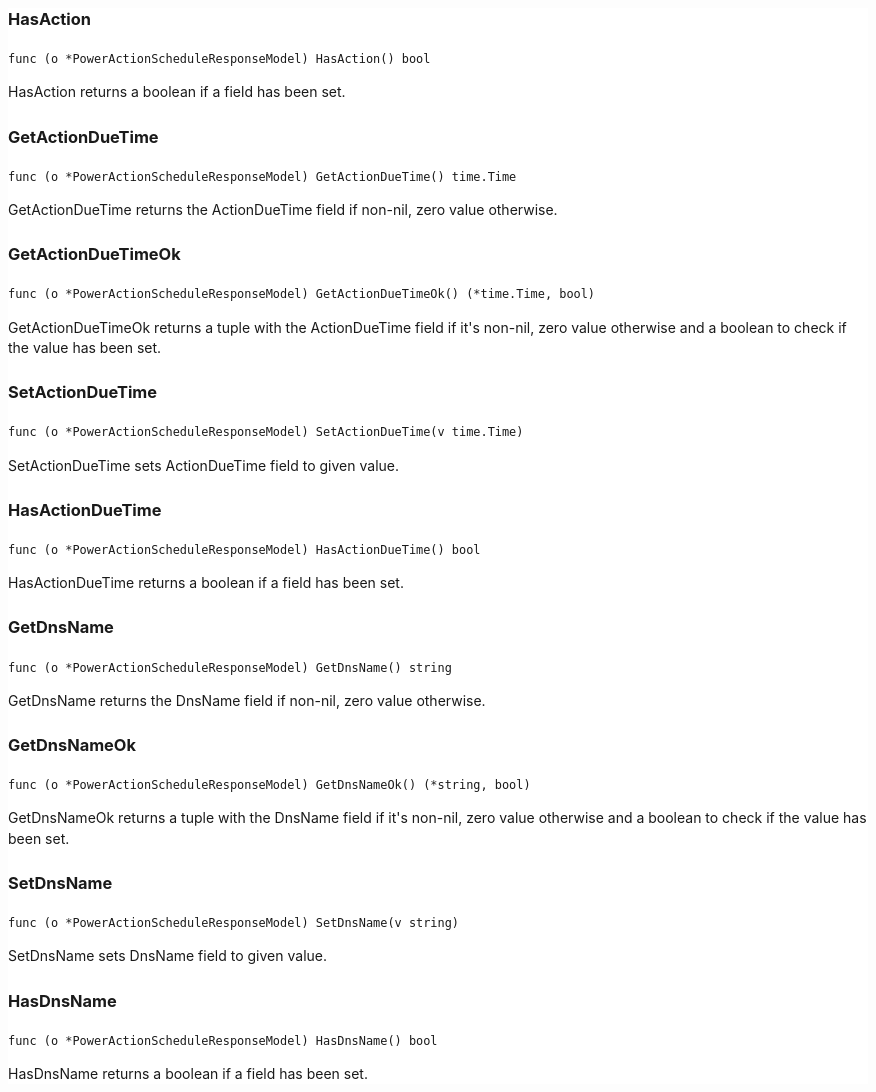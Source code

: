 ### HasAction

`func (o *PowerActionScheduleResponseModel) HasAction() bool`

HasAction returns a boolean if a field has been set.

### GetActionDueTime

`func (o *PowerActionScheduleResponseModel) GetActionDueTime() time.Time`

GetActionDueTime returns the ActionDueTime field if non-nil, zero value otherwise.

### GetActionDueTimeOk

`func (o *PowerActionScheduleResponseModel) GetActionDueTimeOk() (*time.Time, bool)`

GetActionDueTimeOk returns a tuple with the ActionDueTime field if it's non-nil, zero value otherwise
and a boolean to check if the value has been set.

### SetActionDueTime

`func (o *PowerActionScheduleResponseModel) SetActionDueTime(v time.Time)`

SetActionDueTime sets ActionDueTime field to given value.

### HasActionDueTime

`func (o *PowerActionScheduleResponseModel) HasActionDueTime() bool`

HasActionDueTime returns a boolean if a field has been set.

### GetDnsName

`func (o *PowerActionScheduleResponseModel) GetDnsName() string`

GetDnsName returns the DnsName field if non-nil, zero value otherwise.

### GetDnsNameOk

`func (o *PowerActionScheduleResponseModel) GetDnsNameOk() (*string, bool)`

GetDnsNameOk returns a tuple with the DnsName field if it's non-nil, zero value otherwise
and a boolean to check if the value has been set.

### SetDnsName

`func (o *PowerActionScheduleResponseModel) SetDnsName(v string)`

SetDnsName sets DnsName field to given value.

### HasDnsName

`func (o *PowerActionScheduleResponseModel) HasDnsName() bool`

HasDnsName returns a boolean if a field has been set.
